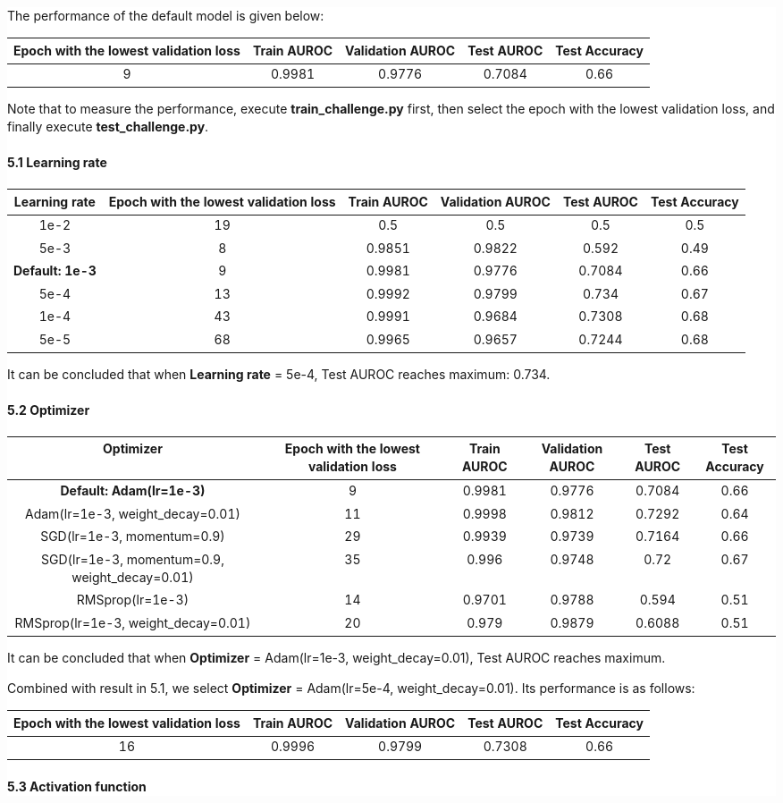 The performance of the default model is given below:

| Epoch with the lowest validation loss | Train AUROC | Validation AUROC | Test AUROC | Test Accuracy |
| :-----------------------------------: | :---------: | :--------------: | :--------: | :-----------: |
|                   9                   |   0.9981    |      0.9776      |   0.7084   |     0.66      |

Note that to measure the performance, execute **train_challenge.py** first, then select the epoch with the lowest validation loss, and finally execute **test_challenge.py**. 

#### 5.1 Learning rate

|   Learning rate   | Epoch with the lowest validation loss | Train AUROC | Validation AUROC | Test AUROC | Test Accuracy |
| :---------------: | :-----------------------------------: | :---------: | :--------------: | :--------: | :-----------: |
|       1e-2        |                  19                   |     0.5     |       0.5        |    0.5     |      0.5      |
|       5e-3        |                   8                   |   0.9851    |      0.9822      |   0.592    |     0.49      |
| **Default: 1e-3** |                   9                   |   0.9981    |      0.9776      |   0.7084   |     0.66      |
|       5e-4        |                  13                   |   0.9992    |      0.9799      |   0.734    |     0.67      |
|       1e-4        |                  43                   |   0.9991    |      0.9684      |   0.7308   |     0.68      |
|       5e-5        |                  68                   |   0.9965    |      0.9657      |   0.7244   |     0.68      |

It can be concluded that when **Learning rate** = 5e-4, Test AUROC reaches maximum: 0.734.



#### 5.2 Optimizer

|                   Optimizer                   | Epoch with the lowest validation loss | Train AUROC | Validation AUROC | Test AUROC | Test Accuracy |
| :-------------------------------------------: | :-----------------------------------: | :---------: | :--------------: | :--------: | :-----------: |
|          **Default: Adam(lr=1e-3)**           |                   9                   |   0.9981    |      0.9776      |   0.7084   |     0.66      |
|       Adam(lr=1e-3, weight_decay=0.01)        |                  11                   |   0.9998    |      0.9812      |   0.7292   |     0.64      |
|          SGD(lr=1e-3, momentum=0.9)           |                  29                   |   0.9939    |      0.9739      |   0.7164   |     0.66      |
| SGD(lr=1e-3, momentum=0.9, weight_decay=0.01) |                  35                   |    0.996    |      0.9748      |    0.72    |     0.67      |
|               RMSprop(lr=1e-3)                |                  14                   |   0.9701    |      0.9788      |   0.594    |     0.51      |
|      RMSprop(lr=1e-3, weight_decay=0.01)      |                  20                   |    0.979    |      0.9879      |   0.6088   |     0.51      |

It can be concluded that when **Optimizer** = Adam(lr=1e-3, weight_decay=0.01), Test AUROC reaches maximum.

Combined with result in 5.1, we select **Optimizer** = Adam(lr=5e-4, weight_decay=0.01). Its performance is as follows:

| Epoch with the lowest validation loss | Train AUROC | Validation AUROC | Test AUROC | Test Accuracy |
| :-----------------------------------: | :---------: | :--------------: | :--------: | :-----------: |
|                  16                   |   0.9996    |      0.9799      |   0.7308   |     0.66      |



#### 5.3 Activation function
